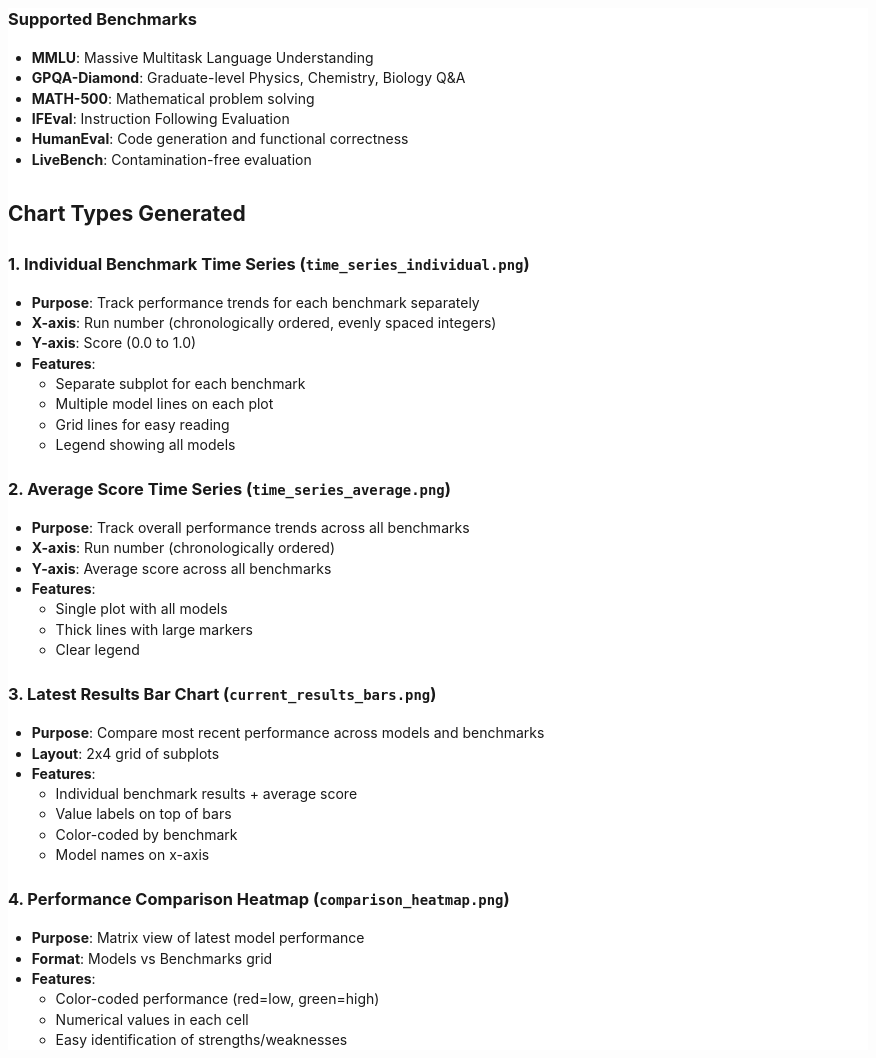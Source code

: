 ### Supported Benchmarks
- **MMLU**: Massive Multitask Language Understanding
- **GPQA-Diamond**: Graduate-level Physics, Chemistry, Biology Q&A
- **MATH-500**: Mathematical problem solving
- **IFEval**: Instruction Following Evaluation
- **HumanEval**: Code generation and functional correctness
- **LiveBench**: Contamination-free evaluation

## Chart Types Generated

### 1. Individual Benchmark Time Series (`time_series_individual.png`)
- **Purpose**: Track performance trends for each benchmark separately
- **X-axis**: Run number (chronologically ordered, evenly spaced integers)
- **Y-axis**: Score (0.0 to 1.0)
- **Features**: 
  - Separate subplot for each benchmark
  - Multiple model lines on each plot
  - Grid lines for easy reading
  - Legend showing all models

### 2. Average Score Time Series (`time_series_average.png`)
- **Purpose**: Track overall performance trends across all benchmarks
- **X-axis**: Run number (chronologically ordered)
- **Y-axis**: Average score across all benchmarks
- **Features**:
  - Single plot with all models
  - Thick lines with large markers
  - Clear legend

### 3. Latest Results Bar Chart (`current_results_bars.png`)
- **Purpose**: Compare most recent performance across models and benchmarks
- **Layout**: 2x4 grid of subplots
- **Features**:
  - Individual benchmark results + average score
  - Value labels on top of bars
  - Color-coded by benchmark
  - Model names on x-axis

### 4. Performance Comparison Heatmap (`comparison_heatmap.png`)
- **Purpose**: Matrix view of latest model performance
- **Format**: Models vs Benchmarks grid
- **Features**:
  - Color-coded performance (red=low, green=high)
  - Numerical values in each cell
  - Easy identification of strengths/weaknesses
